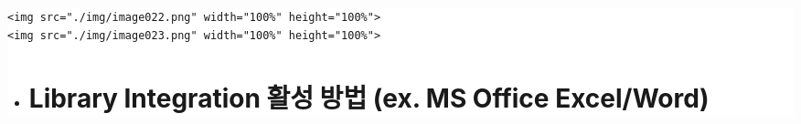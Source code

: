     <img src="./img/image022.png" width="100%" height="100%">
    <img src="./img/image023.png" width="100%" height="100%">

+ # Library Integration 활성 방법 (ex. MS Office Excel/Word)
